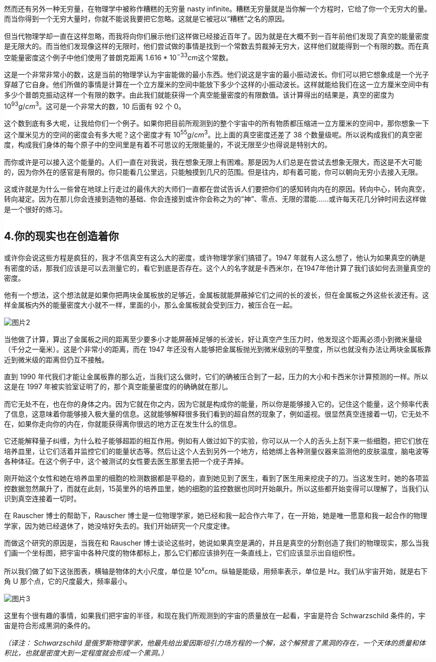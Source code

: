 然而还有另外一种无穷量，在物理学中被称作糟糕的无穷量 nasty infinite。糟糕无穷量就是当你解一个方程时，它给了你一个无穷大的量。而当你得到一个无穷大量时，你就不能说我要把它忽略。这就是它被冠以“糟糕”之名的原因。

但当代物理学却一直在这样忽略，而我将向你们展示他们这样做已经接近百年了。因为就是在大概不到一百年前他们发现了真空的能量密度是无限大的。而当他们发现像这样的无限时，他们尝试做的事情是找到一个常数去剪裁掉无穷大，这样他们就能得到一个有限的数。而在真空能量密度这个例子中他们使用了普朗克距离 $1.616*10^{-33}cm$这个常数。

这是一个非常非常小的数，这是当前的物理学认为宇宙能做的最小东西。他们说这是宇宙的最小振动波长。你们可以把它想象成是一个光子穿越了它自身。他们所做的事情是计算在一个立方厘米的空间中能放下多少个这样的小振动波长。这样就能给我们在这一立方厘米空间中有多少个普朗克振动这样一个有限的数字。由此我们就能获得一个真空能量密度的有限数值。该计算得出的结果是，真空的密度为 $10^{93}g/cm^3$。这可是一个非常大的数，10 后面有 92 个 0。

这个数到底有多大呢，让我给你们一个例子。如果你把目前所观测到的整个宇宙中的所有物质都压缩进一立方厘米的空间中，那你想象一下这个厘米见方的空间的密度会有多大呢？这个密度才有 $10^{55}g/cm^3$。比上面的真空密度还差了 38 个数量级呢。所以说构成我们的真空密度，构成我们身体的每个原子中的空间里是有着不可思议的无限能量的，不说无限至少也得说是特别大的。

而你或许是可以接入这个能量的。人们一直在对我说，我在想象无限上有困难。那是因为人们总是在尝试去想象无限大，而这是不大可能的，因为你外在的感官是有限的。你只能看几公里远，只能触摸到几尺的范围。但是往内，却有着可能，你可以朝向无穷小去接入无限。

这或许就是为什么一些曾在地球上行走过的最伟大的大师们一直都在尝试告诉人们要把你们的感知转向内在的原因。转向中心，转向真空，转向凝定。因为在那儿你会连接到造物的基础、你会连接到或许你会称之为的“神”、零点、无限的潜能……或许每天花几分钟时间去这样做是一个很好的练习。

## 4.你的现实也在创造着你

或许你会说这些方程是疯狂的，我才不信真空有这么大的密度，或许物理学家们搞错了。1947 年就有人这么想了，他认为如果真空的确是有密度的话，那我们应该是可以去测量它的，看它到底是否存在。这个人的名字就是卡西米尔，在1947年他计算了我们该如何去测量真空的密度。

他有一个想法，这个想法就是如果你把两块金属板放的足够近，金属板就能屏蔽掉它们之间的长的波长，但在金属板之外这些长波还有。这样金属板内外的能量密度大小就不一样，里面的小，那么金属板就会受到压力，被压合在一起。

![图片2](https://cdn.jsdelivr.net/gh/gxlist/image/%E5%85%A8%E6%81%AF%E5%88%86%E5%BD%A2%E5%AE%87%E5%AE%99/202204172039268.png)

当他做了计算，算出了金属板之间的距离至少要多小才能屏蔽掉足够的长波长，好让真空产生压力时，他发现这个距离必须小到微米量级（千分之一毫米）。这是个非常小的距离，而在 1947 年还没有人能够把金属板抛光到微米级别的平整度，所以也就没有办法让两块金属板靠近到微米级的距离但仍互不接触。

直到 1990 年代我们才能让金属板靠的那么近，当我们这么做时，它们的确被压合到了一起，压力的大小和卡西米尔计算预测的一样。所以这是在 1997 年被实验室证明了的，那个真空能量密度的的确确就在那儿。

而它无处不在，也在你的身体之内。因为它就在你之内，因为它就是构成你的能量，所以你是能够接入它的。记住这个能量，这个频率代表了信息，这意味着你能够接入极大量的信息。这就能够解释很多我们看到的超自然的现象了，例如遥视。很显然真空连接着一切，它无处不在，如果你走向你的内在，你就能获得离你很远的地方正在发生什么的信息。

它还能解释量子纠缠，为什么粒子能够超距的相互作用。例如有人做过如下的实验，你可以从一个人的舌头上刮下来一些细胞，把它们放在培养皿里，让它们活着并监控它们的能量状态等。然后让这个人去到另外一个地方，给她绑上各种测量仪器来监测他的皮肤温度，脑电波等各种体征。在这个例子中，这个被测试的女性要去医生那里去把一个疣子弄掉。

刚开始这个女性和她在培养皿里的细胞的检测数据都是平稳的，直到她见到了医生，看到了医生用来挖疣子的刀。当这发生时，她的各项监控数据忽然飙升了，而就在此刻，15英里外的培养皿里，她的细胞的监控数据也同时开始飙升。所以这些都开始变得可以理解了，当我们认识到真空连接着一切时。

在 Rauscher 博士的帮助下，Rauscher 博士是一位物理学家，她已经和我一起合作六年了，在一开始，她是唯一愿意和我一起合作的物理学家，因为她已经退休了，她没啥好失去的。我们开始研究一个尺度定律。

而做这个研究的原因是，当我在和 Rauscher 博士谈论这些时，她说如果真空是满的，并且是真空的分割创造了我们的物理现实，那么当我们画一个坐标图，把宇宙中各种尺度的物体都标上，那么它们都应该排列在一条直线上，它们应该显示出自组织性。

所以我们做了如下这张图表，横轴是物体的大小尺度，单位是 $10^{x}cm$。纵轴是能级，用频率表示，单位是 Hz。我们从宇宙开始，就是右下角 U 那个点，它的尺度最大，频率最小。

![图片3](https://cdn.jsdelivr.net/gh/gxlist/image/%E5%85%A8%E6%81%AF%E5%88%86%E5%BD%A2%E5%AE%87%E5%AE%99/202204172039166.png)

这里有个很有趣的事情，如果我们把宇宙的半径，和现在我们所观测到的宇宙的质量放在一起看，宇宙是符合 Schwarzschild 条件的，宇宙是符合形成黑洞的条件的。

*（译注： Schwarzschild 是俄罗斯物理学家，他最先给出爱因斯坦引力场方程的一个解，这个解预言了黑洞的存在，一个天体的质量和体积比，也就是密度大到一定程度就会形成一个黑洞。）*

